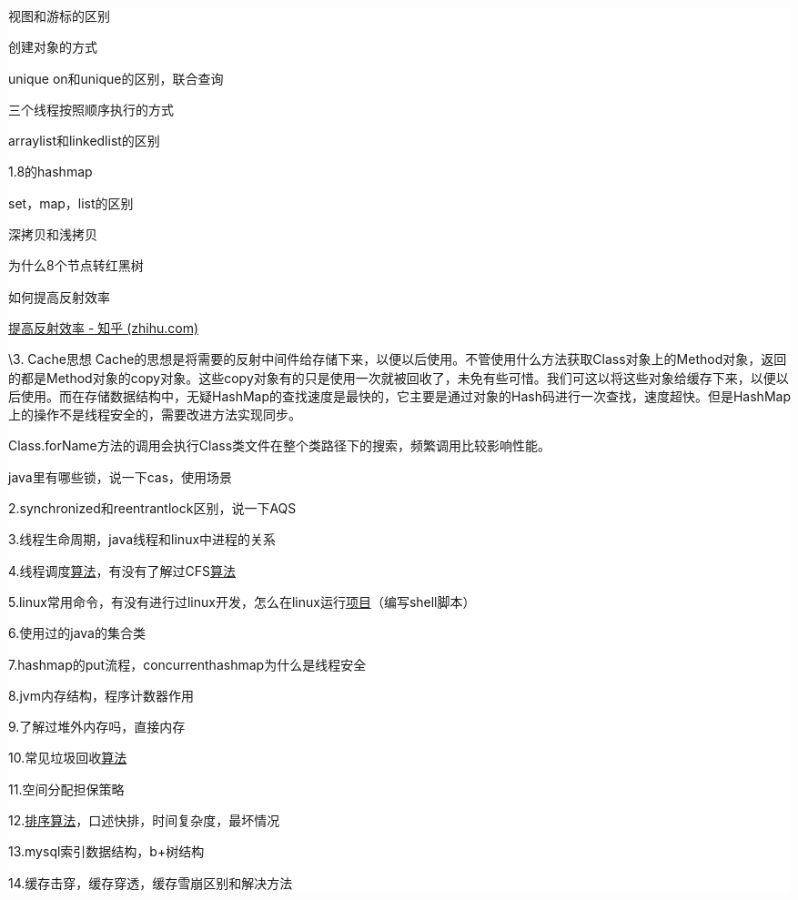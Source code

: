 

视图和游标的区别

创建对象的方式

unique on和unique的区别，联合查询

三个线程按照顺序执行的方式

arraylist和linkedlist的区别

1.8的hashmap

set，map，list的区别

深拷贝和浅拷贝

为什么8个节点转红黑树



如何提高反射效率

[提高反射效率 - 知乎 (zhihu.com)](https://zhuanlan.zhihu.com/p/80844705)

\3. Cache思想
Cache的思想是将需要的反射中间件给存储下来，以便以后使用。不管使用什么方法获取Class对象上的Method对象，返回的都是Method对象的copy对象。这些copy对象有的只是使用一次就被回收了，未免有些可惜。我们可这以将这些对象给缓存下来，以便以后使用。而在存储数据结构中，无疑HashMap的查找速度是最快的，它主要是通过对象的Hash码进行一次查找，速度超快。但是HashMap上的操作不是线程安全的，需要改进方法实现同步。

Class.forName方法的调用会执行Class类文件在整个类路径下的搜索，频繁调用比较影响性能。



java里有哪些锁，说一下cas，使用场景

2.synchronized和reentrantlock区别，说一下AQS

3.线程生命周期，java线程和linux中进程的关系

4.线程调度[算法](https://www.nowcoder.com/jump/super-jump/word?word=算法)，有没有了解过CFS[算法](https://www.nowcoder.com/jump/super-jump/word?word=算法)

5.linux常用命令，有没有进行过linux开发，怎么在linux运行[项目](https://www.nowcoder.com/jump/super-jump/word?word=项目)（编写shell脚本）

6.使用过的java的集合类

7.hashmap的put流程，concurrenthashmap为什么是线程安全

8.jvm内存结构，程序计数器作用

9.了解过堆外内存吗，直接内存

10.常见垃圾回收[算法](https://www.nowcoder.com/jump/super-jump/word?word=算法)

11.空间分配担保策略

12.[排序](https://www.nowcoder.com/jump/super-jump/word?word=排序)[算法](https://www.nowcoder.com/jump/super-jump/word?word=算法)，口述快排，时间复杂度，最坏情况

13.mysql索引数据结构，b+树结构

14.缓存击穿，缓存穿透，缓存雪崩区别和解决方法

